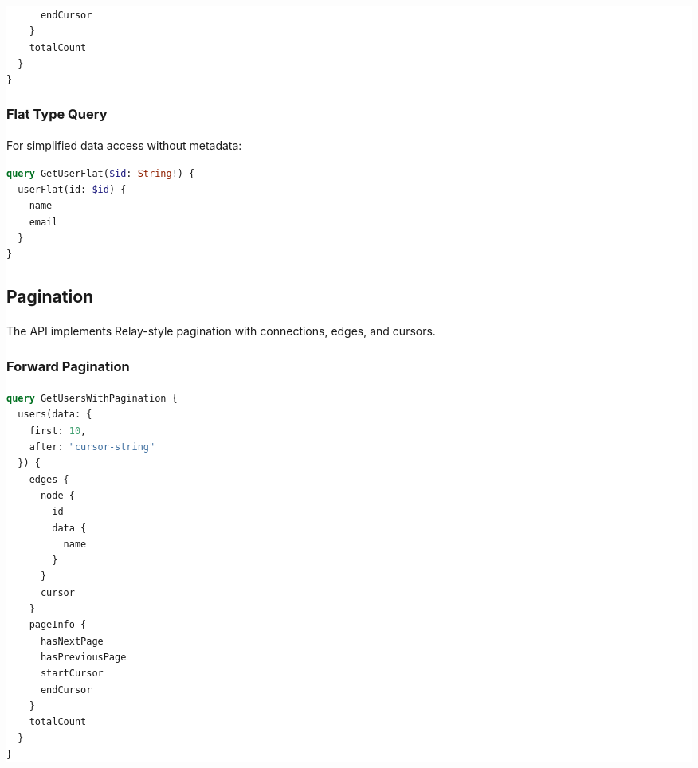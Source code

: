 ```graphql
      endCursor
    }
    totalCount
  }
}
```

### Flat Type Query

For simplified data access without metadata:

```graphql
query GetUserFlat($id: String!) {
  userFlat(id: $id) {
    name
    email
  }
}
```

## Pagination

The API implements Relay-style pagination with connections, edges, and cursors.

### Forward Pagination

```graphql
query GetUsersWithPagination {
  users(data: {
    first: 10,
    after: "cursor-string"
  }) {
    edges {
      node {
        id
        data {
          name
        }
      }
      cursor
    }
    pageInfo {
      hasNextPage
      hasPreviousPage
      startCursor
      endCursor
    }
    totalCount
  }
}
```
